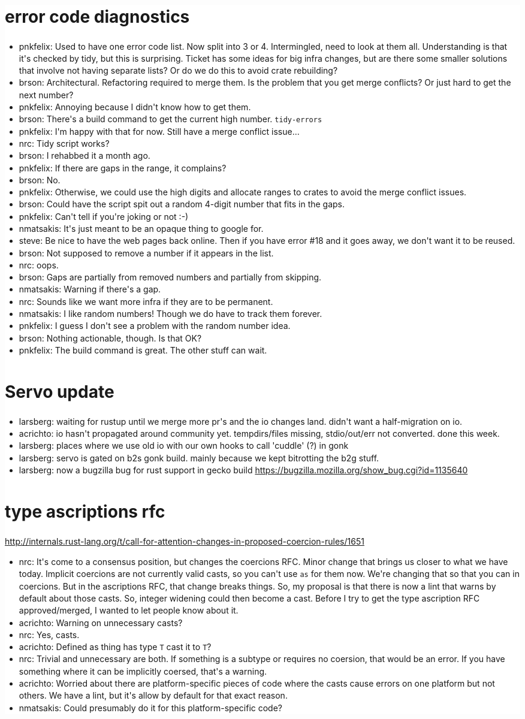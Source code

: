 # error code diagnostics

- pnkfelix: Used to have one error code list. Now split into 3 or 4. Intermingled, need to look at them all. Understanding is that it's checked by tidy, but this is surprising. Ticket has some ideas for big infra changes, but are there some smaller solutions that involve not having separate lists? Or do we do this to avoid crate rebuilding?
- brson: Architectural. Refactoring required to merge them. Is the problem that you get merge conflicts? Or just hard to get the next number?
- pnkfelix: Annoying because I didn't know how to get them.
- brson: There's a build command to get the current high number. `tidy-errors`
- pnkfelix: I'm happy with that for now. Still have a merge conflict issue...
- nrc: Tidy script works?
- brson: I rehabbed it a month ago.
- pnkfelix: If there are gaps in the range, it complains?
- brson: No.
- pnkfelix: Otherwise, we could use the high digits and allocate ranges to crates to avoid the merge conflict issues. 
- brson: Could have the script spit out a random 4-digit number that fits in the gaps.
- pnkfelix: Can't tell if you're joking or not :-)
- nmatsakis: It's just meant to be an opaque thing to google for.
- steve: Be nice to have the web pages back online. Then if you have error #18 and it goes away, we don't want it to be reused.
- brson: Not supposed to remove a number if it appears in the list.
- nrc: oops.
- brson: Gaps are partially from removed numbers and partially from skipping.
- nmatsakis: Warning if there's a gap.
- nrc: Sounds like we want more infra if they are to be permanent.
- nmatsakis: I like random numbers! Though we do have to track them forever.
- pnkfelix: I guess I don't see a problem with the random number idea.
- brson: Nothing actionable, though. Is that OK?
- pnkfelix: The build command is great. The other stuff can wait.

# Servo update

- larsberg: waiting for rustup until we merge more pr's and the io changes land. didn't want a half-migration on io.
- acrichto: io hasn't propagated around community yet. tempdirs/files missing, stdio/out/err not converted. done this week.
- larsberg: places where we use old io with our own hooks to call 'cuddle' (?) in gonk
- larsberg: servo is gated on b2s gonk build. mainly because we kept bitrotting the b2g stuff.
- larsberg: now a bugzilla bug for rust support in gecko build 
https://bugzilla.mozilla.org/show_bug.cgi?id=1135640 

# type ascriptions rfc

http://internals.rust-lang.org/t/call-for-attention-changes-in-proposed-coercion-rules/1651

- nrc: It's come to a consensus position, but changes the coercions RFC. Minor change that brings us closer to what we have today. Implicit coercions are not currently valid casts, so you can't use `as` for them now. We're changing that so that you can in coercions. But in the ascriptions RFC, that change breaks things. So, my proposal is that there is now a lint that warns by default about those casts. So, integer widening could then become a cast. Before I try to get the type ascription RFC approved/merged, I wanted to let people know about it.
- acrichto: Warning on unnecessary casts?
- nrc: Yes, casts.
- acrichto: Defined as thing has type `T` cast it to `T`?
- nrc: Trivial and unnecessary are both. If something is a subtype or requires no coersion, that would be an error. If you have something where it can be implicitly coersed, that's a warning.
- acrichto: Worried about there are platform-specific pieces of code where the casts cause errors on one platform but not others. We have a lint, but it's allow by default for that exact reason.
- nmatsakis: Could presumably do it for this platform-specific code?